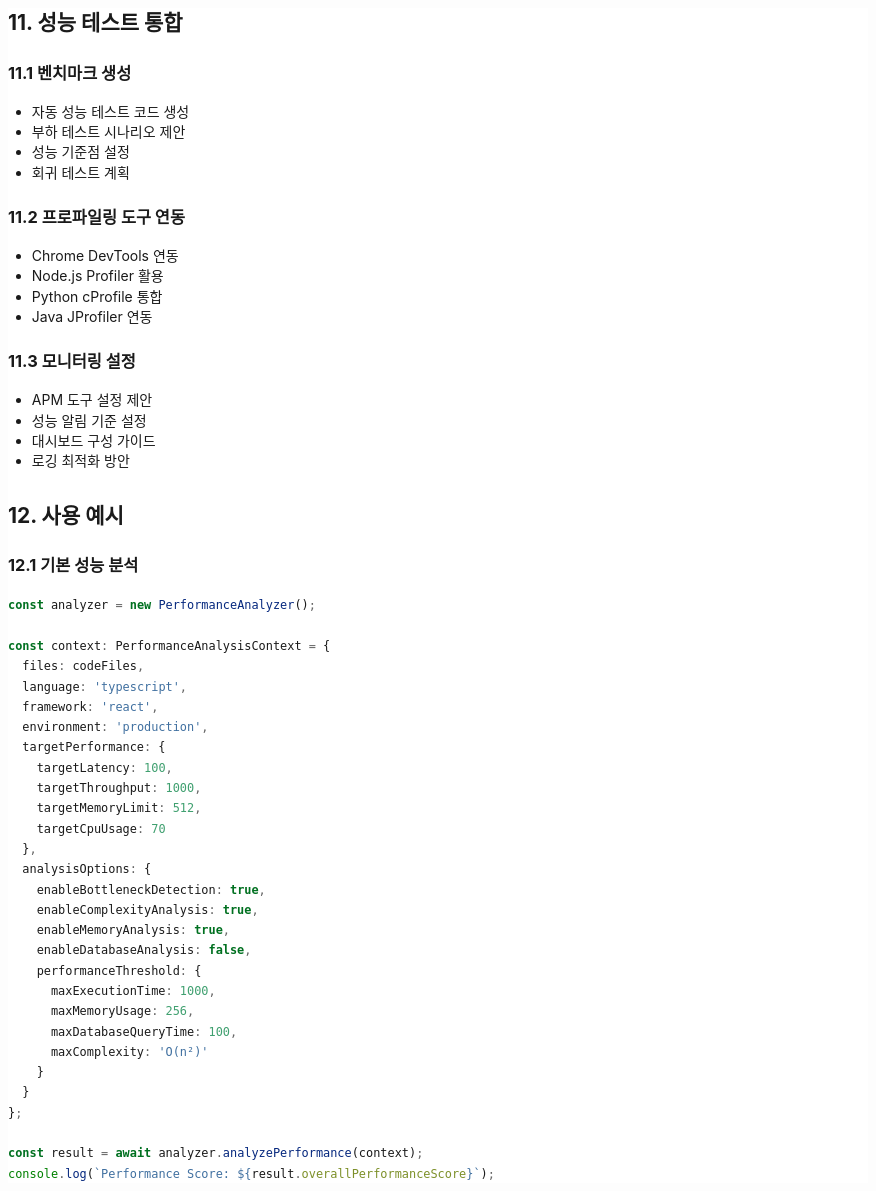 ## 11. 성능 테스트 통합

### 11.1 벤치마크 생성
- 자동 성능 테스트 코드 생성
- 부하 테스트 시나리오 제안
- 성능 기준점 설정
- 회귀 테스트 계획

### 11.2 프로파일링 도구 연동
- Chrome DevTools 연동
- Node.js Profiler 활용
- Python cProfile 통합
- Java JProfiler 연동

### 11.3 모니터링 설정
- APM 도구 설정 제안
- 성능 알림 기준 설정
- 대시보드 구성 가이드
- 로깅 최적화 방안

## 12. 사용 예시

### 12.1 기본 성능 분석
```typescript
const analyzer = new PerformanceAnalyzer();

const context: PerformanceAnalysisContext = {
  files: codeFiles,
  language: 'typescript',
  framework: 'react',
  environment: 'production',
  targetPerformance: {
    targetLatency: 100,
    targetThroughput: 1000,
    targetMemoryLimit: 512,
    targetCpuUsage: 70
  },
  analysisOptions: {
    enableBottleneckDetection: true,
    enableComplexityAnalysis: true,
    enableMemoryAnalysis: true,
    enableDatabaseAnalysis: false,
    performanceThreshold: {
      maxExecutionTime: 1000,
      maxMemoryUsage: 256,
      maxDatabaseQueryTime: 100,
      maxComplexity: 'O(n²)'
    }
  }
};

const result = await analyzer.analyzePerformance(context);
console.log(`Performance Score: ${result.overallPerformanceScore}`);
```
